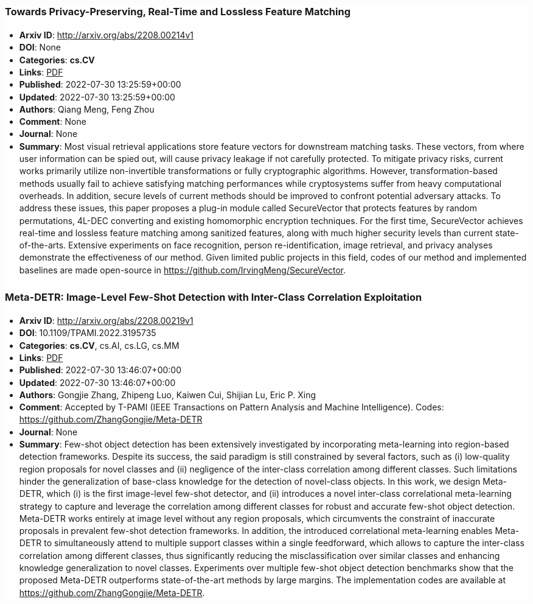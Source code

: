 ### Towards Privacy-Preserving, Real-Time and Lossless Feature Matching
- **Arxiv ID**: http://arxiv.org/abs/2208.00214v1
- **DOI**: None
- **Categories**: **cs.CV**
- **Links**: [PDF](http://arxiv.org/pdf/2208.00214v1)
- **Published**: 2022-07-30 13:25:59+00:00
- **Updated**: 2022-07-30 13:25:59+00:00
- **Authors**: Qiang Meng, Feng Zhou
- **Comment**: None
- **Journal**: None
- **Summary**: Most visual retrieval applications store feature vectors for downstream matching tasks. These vectors, from where user information can be spied out, will cause privacy leakage if not carefully protected. To mitigate privacy risks, current works primarily utilize non-invertible transformations or fully cryptographic algorithms. However, transformation-based methods usually fail to achieve satisfying matching performances while cryptosystems suffer from heavy computational overheads. In addition, secure levels of current methods should be improved to confront potential adversary attacks. To address these issues, this paper proposes a plug-in module called SecureVector that protects features by random permutations, 4L-DEC converting and existing homomorphic encryption techniques. For the first time, SecureVector achieves real-time and lossless feature matching among sanitized features, along with much higher security levels than current state-of-the-arts. Extensive experiments on face recognition, person re-identification, image retrieval, and privacy analyses demonstrate the effectiveness of our method. Given limited public projects in this field, codes of our method and implemented baselines are made open-source in https://github.com/IrvingMeng/SecureVector.



### Meta-DETR: Image-Level Few-Shot Detection with Inter-Class Correlation Exploitation
- **Arxiv ID**: http://arxiv.org/abs/2208.00219v1
- **DOI**: 10.1109/TPAMI.2022.3195735
- **Categories**: **cs.CV**, cs.AI, cs.LG, cs.MM
- **Links**: [PDF](http://arxiv.org/pdf/2208.00219v1)
- **Published**: 2022-07-30 13:46:07+00:00
- **Updated**: 2022-07-30 13:46:07+00:00
- **Authors**: Gongjie Zhang, Zhipeng Luo, Kaiwen Cui, Shijian Lu, Eric P. Xing
- **Comment**: Accepted by T-PAMI (IEEE Transactions on Pattern Analysis and Machine
  Intelligence). Codes: https://github.com/ZhangGongjie/Meta-DETR
- **Journal**: None
- **Summary**: Few-shot object detection has been extensively investigated by incorporating meta-learning into region-based detection frameworks. Despite its success, the said paradigm is still constrained by several factors, such as (i) low-quality region proposals for novel classes and (ii) negligence of the inter-class correlation among different classes. Such limitations hinder the generalization of base-class knowledge for the detection of novel-class objects. In this work, we design Meta-DETR, which (i) is the first image-level few-shot detector, and (ii) introduces a novel inter-class correlational meta-learning strategy to capture and leverage the correlation among different classes for robust and accurate few-shot object detection. Meta-DETR works entirely at image level without any region proposals, which circumvents the constraint of inaccurate proposals in prevalent few-shot detection frameworks. In addition, the introduced correlational meta-learning enables Meta-DETR to simultaneously attend to multiple support classes within a single feedforward, which allows to capture the inter-class correlation among different classes, thus significantly reducing the misclassification over similar classes and enhancing knowledge generalization to novel classes. Experiments over multiple few-shot object detection benchmarks show that the proposed Meta-DETR outperforms state-of-the-art methods by large margins. The implementation codes are available at https://github.com/ZhangGongjie/Meta-DETR.
